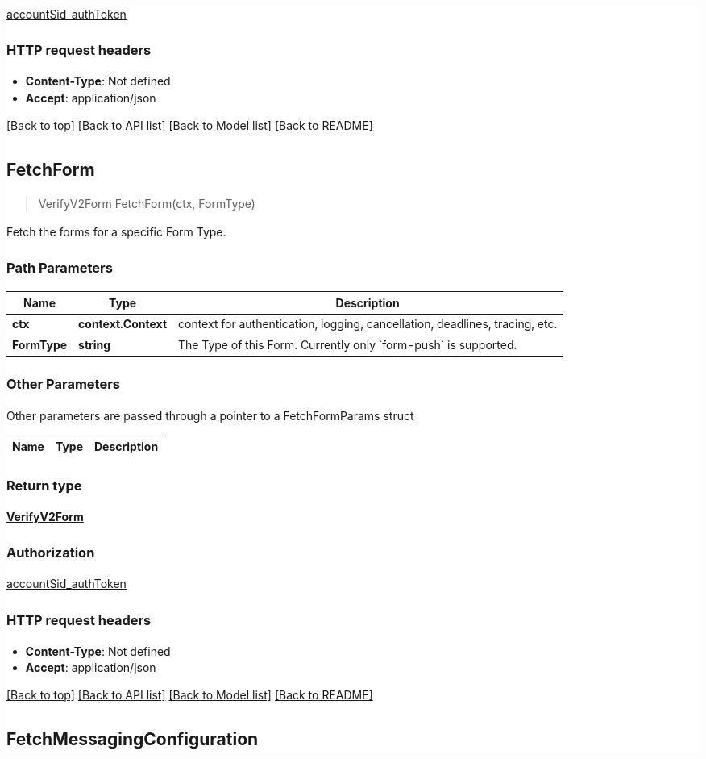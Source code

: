 [accountSid_authToken](../README.md#accountSid_authToken)

### HTTP request headers

- **Content-Type**: Not defined
- **Accept**: application/json

[[Back to top]](#) [[Back to API list]](../README.md#documentation-for-api-endpoints)
[[Back to Model list]](../README.md#documentation-for-models)
[[Back to README]](../README.md)


## FetchForm

> VerifyV2Form FetchForm(ctx, FormType)



Fetch the forms for a specific Form Type.

### Path Parameters


Name | Type | Description
------------- | ------------- | -------------
**ctx** | **context.Context** | context for authentication, logging, cancellation, deadlines, tracing, etc.
**FormType** | **string** | The Type of this Form. Currently only &#x60;form-push&#x60; is supported.

### Other Parameters

Other parameters are passed through a pointer to a FetchFormParams struct


Name | Type | Description
------------- | ------------- | -------------

### Return type

[**VerifyV2Form**](VerifyV2Form.md)

### Authorization

[accountSid_authToken](../README.md#accountSid_authToken)

### HTTP request headers

- **Content-Type**: Not defined
- **Accept**: application/json

[[Back to top]](#) [[Back to API list]](../README.md#documentation-for-api-endpoints)
[[Back to Model list]](../README.md#documentation-for-models)
[[Back to README]](../README.md)


## FetchMessagingConfiguration
